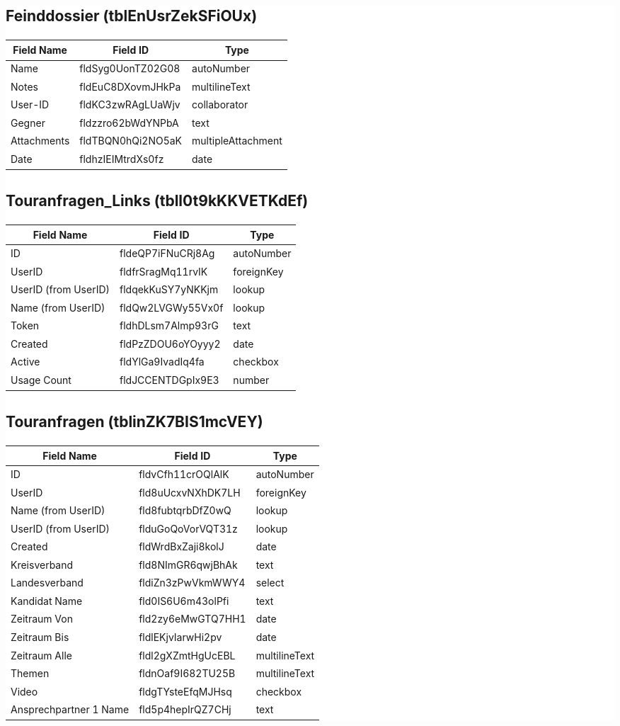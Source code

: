 ## Feinddossier (tblEnUsrZekSFiOUx)

| Field Name           | Field ID           | Type              |
|---------------------|-------------------|-------------------|
| Name                | fldSyg0UonTZ02G08  | autoNumber        |
| Notes               | fldEuC8DXovmJHkPa  | multilineText     |
| User-ID             | fldKC3zwRAgLUaWjv  | collaborator      |
| Gegner              | fldzzro62bWdYNPbA  | text              |
| Attachments         | fldTBQN0hQi2NO5aK  | multipleAttachment|
| Date                | fldhzIEIMtrdXs0fz  | date              |

## Touranfragen_Links (tbll0t9kKKVETKdEf)

| Field Name           | Field ID           | Type              |
|---------------------|-------------------|-------------------|
| ID                  | fldeQP7iFNuCRj8Ag  | autoNumber        |
| UserID              | fldfrSragMq11rvIK  | foreignKey        |
| UserID (from UserID)| fldqekKuSY7yNKKjm  | lookup            |
| Name (from UserID)  | fldQw2LVGWy55Vx0f  | lookup            |
| Token               | fldhDLsm7Almp93rG  | text              |
| Created             | fldPzZDOU6oYOyyy2  | date              |
| Active              | fldYlGa9IvadIq4fa  | checkbox          |
| Usage Count         | fldJCCENTDGpIx9E3  | number            |

## Touranfragen (tblinZK7BIS1mcVEY)

| Field Name           | Field ID           | Type              |
|---------------------|-------------------|-------------------|
| ID                  | fldvCfh11crOQlAlK  | autoNumber        |
| UserID              | fld8uUcxvNXhDK7LH  | foreignKey        |
| Name (from UserID)  | fld8fubtqrbDfZ0wQ  | lookup            |
| UserID (from UserID)| flduGoQoVorVQT31z  | lookup            |
| Created             | fldWrdBxZaji8kolJ  | date              |
| Kreisverband        | fld8NImGR6qwjBhAk  | text              |
| Landesverband       | fldiZn3zPwVkmWWY4  | select            |
| Kandidat Name       | fld0IS6U6m43olPfi  | text              |
| Zeitraum Von        | fld2zy6eMwGTQ7HH1  | date              |
| Zeitraum Bis        | fldlEKjvIarwHi2pv  | date              |
| Zeitraum Alle       | fldl2gXZmtHgUcEBL  | multilineText     |
| Themen              | fldnOaf9I682TU25B  | multilineText     |
| Video               | fldgTYsteEfqMJHsq  | checkbox          |
| Ansprechpartner 1 Name | fld5p4hepIrQZ7CHj | text            |